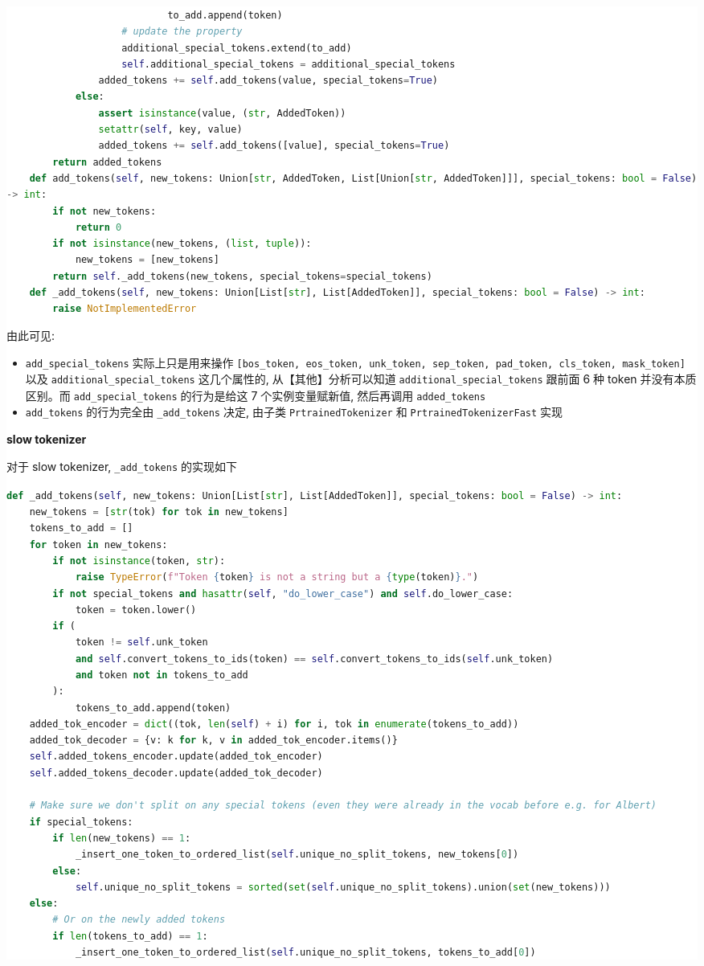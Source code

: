 ```python
                            to_add.append(token)
                    # update the property
                    additional_special_tokens.extend(to_add)
                    self.additional_special_tokens = additional_special_tokens
                added_tokens += self.add_tokens(value, special_tokens=True)
            else:
                assert isinstance(value, (str, AddedToken))
                setattr(self, key, value)
                added_tokens += self.add_tokens([value], special_tokens=True)
        return added_tokens
    def add_tokens(self, new_tokens: Union[str, AddedToken, List[Union[str, AddedToken]]], special_tokens: bool = False) -> int:
        if not new_tokens:
            return 0
        if not isinstance(new_tokens, (list, tuple)):
            new_tokens = [new_tokens]
        return self._add_tokens(new_tokens, special_tokens=special_tokens)
    def _add_tokens(self, new_tokens: Union[List[str], List[AddedToken]], special_tokens: bool = False) -> int:
        raise NotImplementedError
```

由此可见:
- `add_special_tokens` 实际上只是用来操作 `[bos_token, eos_token, unk_token, sep_token, pad_token, cls_token, mask_token]` 以及 `additional_special_tokens` 这几个属性的, 从【其他】分析可以知道 `additional_special_tokens` 跟前面 6 种 token 并没有本质区别。而 `add_special_tokens` 的行为是给这 7 个实例变量赋新值, 然后再调用 `added_tokens`
- `add_tokens` 的行为完全由 `_add_tokens` 决定, 由子类 `PrtrainedTokenizer` 和 `PrtrainedTokenizerFast` 实现

**slow tokenizer**

对于 slow tokenizer, `_add_tokens` 的实现如下

```python
def _add_tokens(self, new_tokens: Union[List[str], List[AddedToken]], special_tokens: bool = False) -> int:
    new_tokens = [str(tok) for tok in new_tokens]
    tokens_to_add = []
    for token in new_tokens:
        if not isinstance(token, str):
            raise TypeError(f"Token {token} is not a string but a {type(token)}.")
        if not special_tokens and hasattr(self, "do_lower_case") and self.do_lower_case:
            token = token.lower()
        if (
            token != self.unk_token
            and self.convert_tokens_to_ids(token) == self.convert_tokens_to_ids(self.unk_token)
            and token not in tokens_to_add
        ):
            tokens_to_add.append(token)
    added_tok_encoder = dict((tok, len(self) + i) for i, tok in enumerate(tokens_to_add))
    added_tok_decoder = {v: k for k, v in added_tok_encoder.items()}
    self.added_tokens_encoder.update(added_tok_encoder)
    self.added_tokens_decoder.update(added_tok_decoder)

    # Make sure we don't split on any special tokens (even they were already in the vocab before e.g. for Albert)
    if special_tokens:
        if len(new_tokens) == 1:
            _insert_one_token_to_ordered_list(self.unique_no_split_tokens, new_tokens[0])
        else:
            self.unique_no_split_tokens = sorted(set(self.unique_no_split_tokens).union(set(new_tokens)))
    else:
        # Or on the newly added tokens
        if len(tokens_to_add) == 1:
            _insert_one_token_to_ordered_list(self.unique_no_split_tokens, tokens_to_add[0])
```